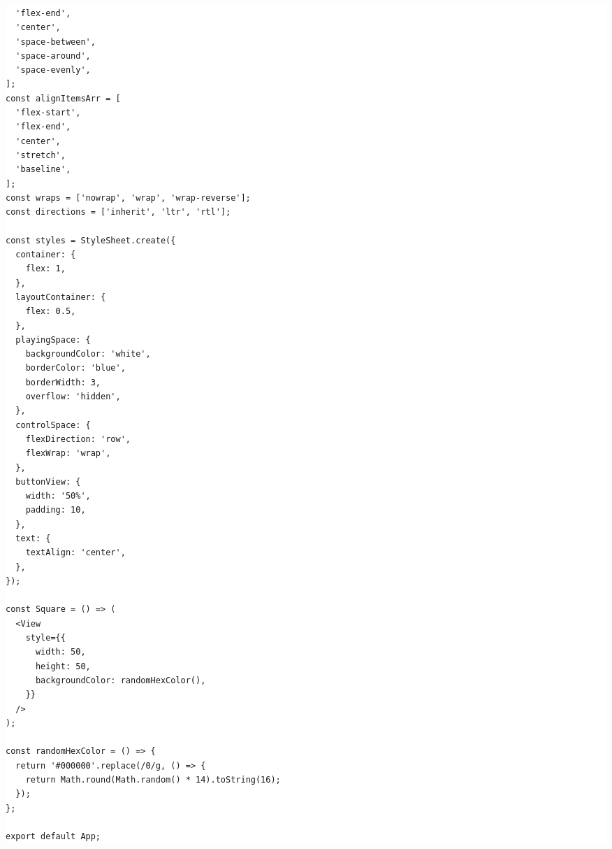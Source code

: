 ```SnackPlayer name=LayoutProps%20Example&ext=js
  'flex-end',
  'center',
  'space-between',
  'space-around',
  'space-evenly',
];
const alignItemsArr = [
  'flex-start',
  'flex-end',
  'center',
  'stretch',
  'baseline',
];
const wraps = ['nowrap', 'wrap', 'wrap-reverse'];
const directions = ['inherit', 'ltr', 'rtl'];

const styles = StyleSheet.create({
  container: {
    flex: 1,
  },
  layoutContainer: {
    flex: 0.5,
  },
  playingSpace: {
    backgroundColor: 'white',
    borderColor: 'blue',
    borderWidth: 3,
    overflow: 'hidden',
  },
  controlSpace: {
    flexDirection: 'row',
    flexWrap: 'wrap',
  },
  buttonView: {
    width: '50%',
    padding: 10,
  },
  text: {
    textAlign: 'center',
  },
});

const Square = () => (
  <View
    style={{
      width: 50,
      height: 50,
      backgroundColor: randomHexColor(),
    }}
  />
);

const randomHexColor = () => {
  return '#000000'.replace(/0/g, () => {
    return Math.round(Math.random() * 14).toString(16);
  });
};

export default App;
```
